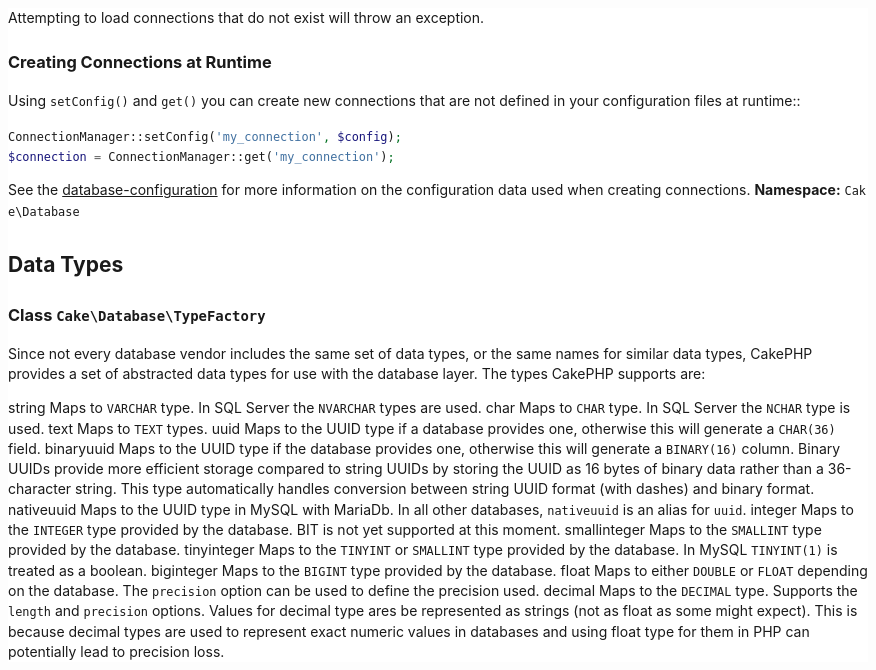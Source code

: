 Attempting to load connections that do not exist will throw an exception.

### Creating Connections at Runtime

Using `setConfig()` and `get()` you can create new connections that are not
defined in your configuration files at runtime::

```php
ConnectionManager::setConfig('my_connection', $config);
$connection = ConnectionManager::get('my_connection');

```

See the [database-configuration](/en/orm/database-basics.md#database-configuration) for more information on the configuration
data used when creating connections.
<a id="database-data-types"></a>
**Namespace:** `Cake\Database`

## Data Types

### Class `Cake\Database\TypeFactory`

Since not every database vendor includes the same set of data types, or
the same names for similar data types, CakePHP provides a set of abstracted
data types for use with the database layer. The types CakePHP supports are:

string
    Maps to `VARCHAR` type. In SQL Server the `NVARCHAR` types are used.
char
    Maps to `CHAR` type. In SQL Server the `NCHAR` type is used.
text
    Maps to `TEXT` types.
uuid
    Maps to the UUID type if a database provides one, otherwise this will
    generate a `CHAR(36)` field.
binaryuuid
    Maps to the UUID type if the database provides one, otherwise this will
    generate a `BINARY(16)` column. Binary UUIDs provide more efficient storage
    compared to string UUIDs by storing the UUID as 16 bytes of binary data rather
    than a 36-character string. This type automatically handles conversion between
    string UUID format (with dashes) and binary format.
nativeuuid
    Maps to the UUID type in MySQL with MariaDb. In all other databases,
    `nativeuuid` is an alias for `uuid`.
integer
    Maps to the `INTEGER` type provided by the database. BIT is not yet supported
    at this moment.
smallinteger
    Maps to the `SMALLINT` type provided by the database.
tinyinteger
    Maps to the `TINYINT` or `SMALLINT` type provided by the database. In MySQL
    `TINYINT(1)` is treated as a boolean.
biginteger
    Maps to the `BIGINT` type provided by the database.
float
    Maps to either `DOUBLE` or `FLOAT` depending on the database. The `precision`
    option can be used to define the precision used.
decimal
    Maps to the `DECIMAL` type. Supports the `length` and  `precision`
    options. Values for decimal type ares be represented as strings (not as float
    as some might expect). This is because decimal types are used to represent
    exact numeric values in databases and using float type for them in PHP can
    potentially lead to precision loss.
